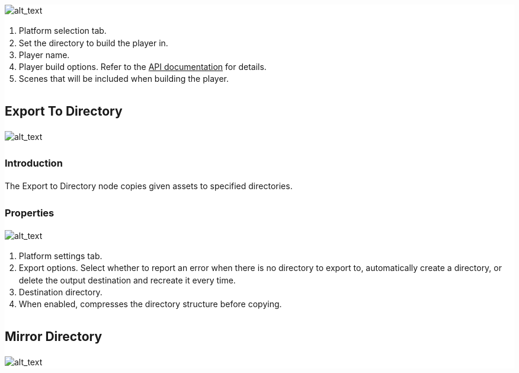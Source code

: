 
#### 




![alt_text](images/image58.png "image_tooltip")




1. Platform selection tab.
2. Set the directory to build the player in. 
3. Player name.
4. Player build options. Refer to the [API documentation](https://docs.unity3d.com//ScriptReference/BuildOptions.html) for details.
5. Scenes that will be included when building the player.


## Export To Directory 






![alt_text](images/image59.png "image_tooltip")



### Introduction  

The Export to Directory node copies given assets to specified directories.


### Properties 






![alt_text](images/image60.png "image_tooltip")




1. Platform settings tab.
2. Export options. Select whether to report an error when there is no directory to export to, automatically create a directory, or delete the output destination and recreate it every time.
3. Destination directory.
4. When enabled, compresses the directory structure before copying.


## Mirror Directory 






![alt_text](images/image61.png "image_tooltip")

